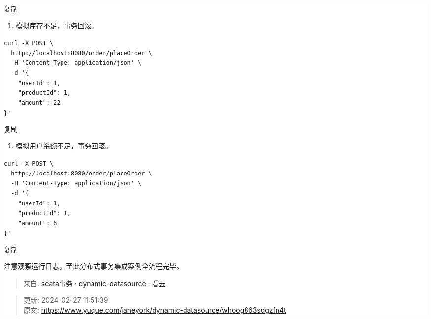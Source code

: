 复制

1. 模拟库存不足，事务回滚。

```plain
curl -X POST \
  http://localhost:8080/order/placeOrder \
  -H 'Content-Type: application/json' \
  -d '{
    "userId": 1,
    "productId": 1,
    "amount": 22
}'
```

复制

1. 模拟用户余额不足，事务回滚。

```plain
curl -X POST \
  http://localhost:8080/order/placeOrder \
  -H 'Content-Type: application/json' \
  -d '{
    "userId": 1,
    "productId": 1,
    "amount": 6
}'
```

复制

注意观察运行日志，至此分布式事务集成案例全流程完毕。  


> 来自: [seata事务 · dynamic-datasource · 看云](https://www.kancloud.cn/tracy5546/dynamic-datasource/2268607)
>



> 更新: 2024-02-27 11:51:39  
> 原文: <https://www.yuque.com/janeyork/dynamic-datasource/whoog863sdgzfn4t>